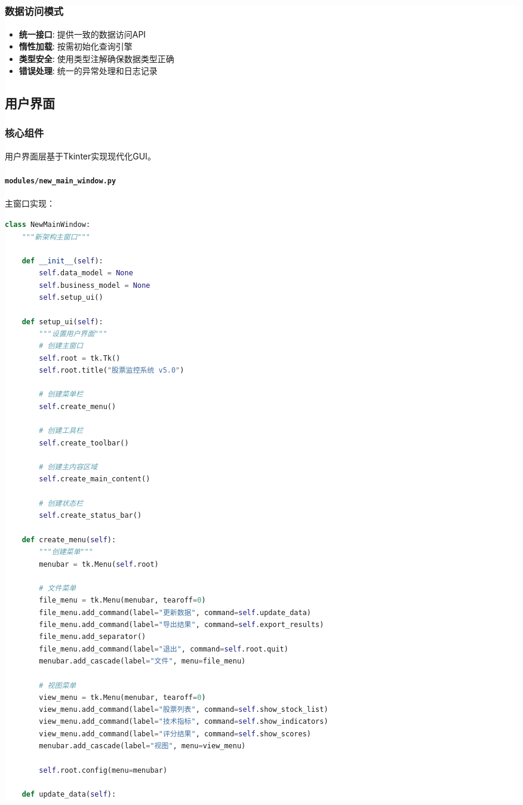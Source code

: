 ### 数据访问模式
- **统一接口**: 提供一致的数据访问API
- **惰性加载**: 按需初始化查询引擎
- **类型安全**: 使用类型注解确保数据类型正确
- **错误处理**: 统一的异常处理和日志记录

## 用户界面

### 核心组件
用户界面层基于Tkinter实现现代化GUI。

#### `modules/new_main_window.py`
主窗口实现：

```python
class NewMainWindow:
    """新架构主窗口"""

    def __init__(self):
        self.data_model = None
        self.business_model = None
        self.setup_ui()

    def setup_ui(self):
        """设置用户界面"""
        # 创建主窗口
        self.root = tk.Tk()
        self.root.title("股票监控系统 v5.0")

        # 创建菜单栏
        self.create_menu()

        # 创建工具栏
        self.create_toolbar()

        # 创建主内容区域
        self.create_main_content()

        # 创建状态栏
        self.create_status_bar()

    def create_menu(self):
        """创建菜单"""
        menubar = tk.Menu(self.root)

        # 文件菜单
        file_menu = tk.Menu(menubar, tearoff=0)
        file_menu.add_command(label="更新数据", command=self.update_data)
        file_menu.add_command(label="导出结果", command=self.export_results)
        file_menu.add_separator()
        file_menu.add_command(label="退出", command=self.root.quit)
        menubar.add_cascade(label="文件", menu=file_menu)

        # 视图菜单
        view_menu = tk.Menu(menubar, tearoff=0)
        view_menu.add_command(label="股票列表", command=self.show_stock_list)
        view_menu.add_command(label="技术指标", command=self.show_indicators)
        view_menu.add_command(label="评分结果", command=self.show_scores)
        menubar.add_cascade(label="视图", menu=view_menu)

        self.root.config(menu=menubar)

    def update_data(self):
```